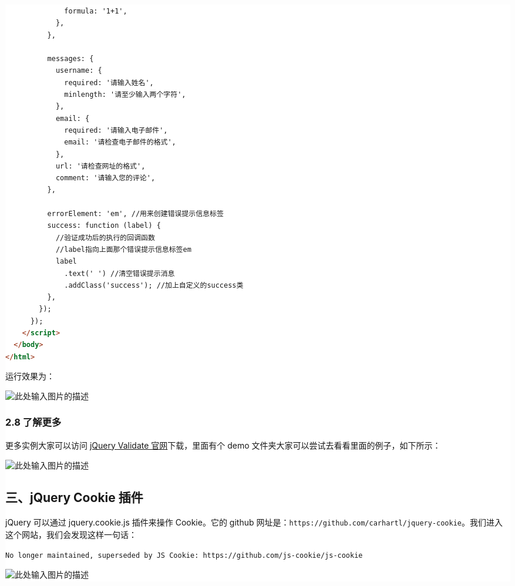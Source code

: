 ```html
              formula: '1+1',
            },
          },

          messages: {
            username: {
              required: '请输入姓名',
              minlength: '请至少输入两个字符',
            },
            email: {
              required: '请输入电子邮件',
              email: '请检查电子邮件的格式',
            },
            url: '请检查网址的格式',
            comment: '请输入您的评论',
          },

          errorElement: 'em', //用来创建错误提示信息标签
          success: function (label) {
            //验证成功后的执行的回调函数
            //label指向上面那个错误提示信息标签em
            label
              .text(' ') //清空错误提示消息
              .addClass('success'); //加上自定义的success类
          },
        });
      });
    </script>
  </body>
</html>
```

运行效果为：

![此处输入图片的描述](https://doc.shiyanlou.com/document-uid897174labid9222timestamp1555655125131.png/wm)

### 2.8 了解更多

更多实例大家可以访问 [jQuery Validate 官网](https://jqueryvalidation.org/)下载，里面有个 demo 文件夹大家可以尝试去看看里面的例子，如下所示：

![此处输入图片的描述](https://doc.shiyanlou.com/document-uid897174labid9222timestamp1555652940132.png/wm)

## 三、jQuery Cookie 插件

jQuery 可以通过 jquery.cookie.js 插件来操作 Cookie。它的 github 网址是：`https://github.com/carhartl/jquery-cookie`。我们进入这个网站，我们会发现这样一句话：

```text
No longer maintained, superseded by JS Cookie: https://github.com/js-cookie/js-cookie
```

![此处输入图片的描述](https://doc.shiyanlou.com/document-uid897174labid9222timestamp1555659251700.png/wm)
